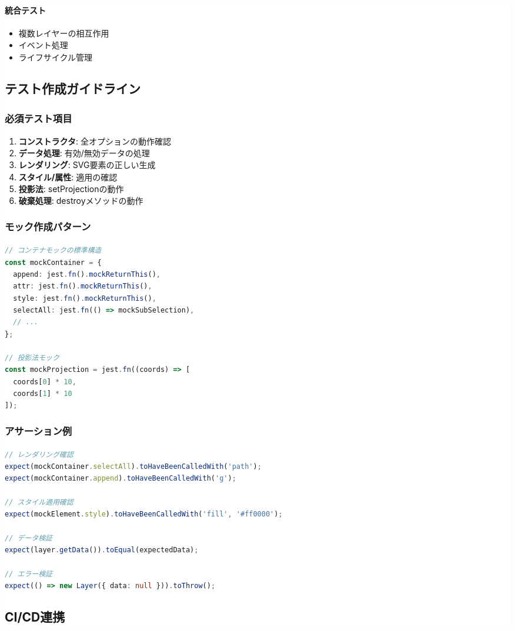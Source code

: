 #### 統合テスト
- 複数レイヤーの相互作用
- イベント処理
- ライフサイクル管理

## テスト作成ガイドライン

### 必須テスト項目
1. **コンストラクタ**: 全オプションの動作確認
2. **データ処理**: 有効/無効データの処理
3. **レンダリング**: SVG要素の正しい生成
4. **スタイル/属性**: 適用の確認
5. **投影法**: setProjectionの動作
6. **破棄処理**: destroyメソッドの動作

### モック作成パターン
```typescript
// コンテナモックの標準構造
const mockContainer = {
  append: jest.fn().mockReturnThis(),
  attr: jest.fn().mockReturnThis(),
  style: jest.fn().mockReturnThis(),
  selectAll: jest.fn(() => mockSubSelection),
  // ...
};

// 投影法モック
const mockProjection = jest.fn((coords) => [
  coords[0] * 10,
  coords[1] * 10
]);
```

### アサーション例
```typescript
// レンダリング確認
expect(mockContainer.selectAll).toHaveBeenCalledWith('path');
expect(mockContainer.append).toHaveBeenCalledWith('g');

// スタイル適用確認
expect(mockElement.style).toHaveBeenCalledWith('fill', '#ff0000');

// データ検証
expect(layer.getData()).toEqual(expectedData);

// エラー検証
expect(() => new Layer({ data: null })).toThrow();
```

## CI/CD連携
